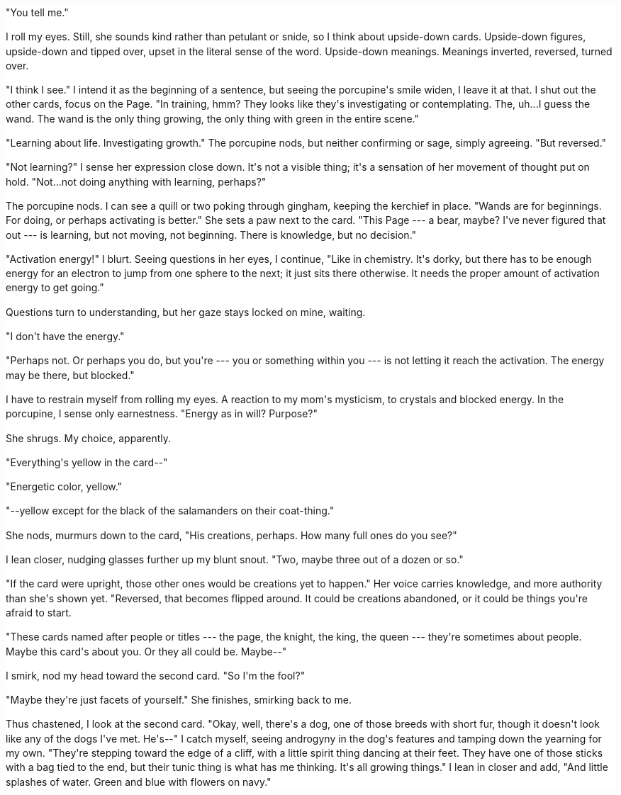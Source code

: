 "You tell me."

I roll my eyes. Still, she sounds kind rather than petulant or snide, so I think about upside-down cards. Upside-down figures, upside-down and tipped over, upset in the literal sense of the word. Upside-down meanings. Meanings inverted, reversed, turned over.

"I think I see." I intend it as the beginning of a sentence, but seeing the porcupine's smile widen, I leave it at that. I shut out the other cards, focus on the Page. "In training, hmm? They looks like they's investigating or contemplating. The, uh...I guess the wand. The wand is the only thing growing, the only thing with green in the entire scene."

"Learning about life. Investigating growth." The porcupine nods, but neither confirming or sage, simply agreeing. "But reversed."

"Not learning?" I sense her expression close down. It's not a visible thing; it's a sensation of her movement of thought put on hold. "Not...not doing anything with learning, perhaps?"

The porcupine nods. I can see a quill or two poking through gingham, keeping the kerchief in place. "Wands are for beginnings. For doing, or perhaps activating is better." She sets a paw next to the card. "This Page --- a bear, maybe? I've never figured that out --- is learning, but not moving, not beginning. There is knowledge, but no decision."

"Activation energy!" I blurt. Seeing questions in her eyes, I continue, "Like in chemistry. It's dorky, but there has to be enough energy for an electron to jump from one sphere to the next; it just sits there otherwise. It needs the proper amount of activation energy to get going."

Questions turn to understanding, but her gaze stays locked on mine, waiting.

"I don't have the energy."

"Perhaps not. Or perhaps you do, but you're --- you or something within you --- is not letting it reach the activation. The energy may be there, but blocked."

I have to restrain myself from rolling my eyes. A reaction to my mom's mysticism, to crystals and blocked energy. In the porcupine, I sense only earnestness. "Energy as in will? Purpose?"

She shrugs. My choice, apparently.

"Everything's yellow in the card--"

"Energetic color, yellow."

"--yellow except for the black of the salamanders on their coat-thing."

She nods, murmurs down to the card, "His creations, perhaps. How many full ones do you see?"

I lean closer, nudging glasses further up my blunt snout. "Two, maybe three out of a dozen or so."

"If the card were upright, those other ones would be creations yet to happen." Her voice carries knowledge, and more authority than she's shown yet. "Reversed, that becomes flipped around. It could be creations abandoned, or it could be things you're afraid to start.

"These cards named after people or titles --- the page, the knight, the king, the queen --- they're sometimes about people. Maybe this card's about you. Or they all could be. Maybe--"

I smirk, nod my head toward the second card. "So I'm the fool?"

"Maybe they're just facets of yourself." She finishes, smirking back to me.

Thus chastened, I look at the second card. "Okay, well, there's a dog, one of those breeds with short fur, though it doesn't look like any of the dogs I've met. He's--" I catch myself, seeing androgyny in the dog's features and tamping down the yearning for my own. "They're stepping toward the edge of a cliff, with a little spirit thing dancing at their feet. They have one of those sticks with a bag tied to the end, but their tunic thing is what has me thinking. It's all growing things." I lean in closer and add, "And little splashes of water. Green and blue with flowers on navy."
